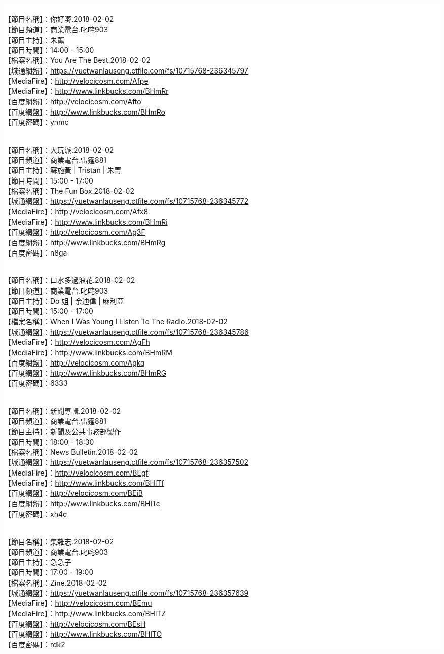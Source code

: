 <br>【節目名稱】：你好嘢.2018-02-02
<br>【節目頻道】：商業電台.叱咤903
<br>【節目主持】：朱薰
<br>【節目時間】：14:00 - 15:00
<br>【檔案名稱】：You Are The Best.2018-02-02
<br>【城通網盤】：https://yuetwanlauseng.ctfile.com/fs/10715768-236345797
<br>【MediaFire】：http://velocicosm.com/Afpe
<br>【MediaFire】：http://www.linkbucks.com/BHmRr
<br>【百度網盤】：http://velocicosm.com/Afto
<br>【百度網盤】：http://www.linkbucks.com/BHmRo
<br>【百度密碼】：ynmc

<br>【節目名稱】：大玩派.2018-02-02
<br>【節目頻道】：商業電台.雷霆881
<br>【節目主持】：蘇施黃 | Tristan | 朱菁
<br>【節目時間】：15:00 - 17:00
<br>【檔案名稱】：The Fun Box.2018-02-02
<br>【城通網盤】：https://yuetwanlauseng.ctfile.com/fs/10715768-236345772
<br>【MediaFire】：http://velocicosm.com/Afx8
<br>【MediaFire】：http://www.linkbucks.com/BHmRi
<br>【百度網盤】：http://velocicosm.com/Ag3F
<br>【百度網盤】：http://www.linkbucks.com/BHmRg
<br>【百度密碼】：n8ga

<br>【節目名稱】：口水多過浪花.2018-02-02
<br>【節目頻道】：商業電台.叱咤903
<br>【節目主持】：Do 姐 | 余迪偉 | 麻利亞
<br>【節目時間】：15:00 - 17:00
<br>【檔案名稱】：When I Was Young I Listen To The Radio.2018-02-02
<br>【城通網盤】：https://yuetwanlauseng.ctfile.com/fs/10715768-236345786
<br>【MediaFire】：http://velocicosm.com/AgFh
<br>【MediaFire】：http://www.linkbucks.com/BHmRM
<br>【百度網盤】：http://velocicosm.com/Agkq
<br>【百度網盤】：http://www.linkbucks.com/BHmRG
<br>【百度密碼】：6333

<br>【節目名稱】：新聞專輯.2018-02-02
<br>【節目頻道】：商業電台.雷霆881
<br>【節目主持】：新聞及公共事務部製作
<br>【節目時間】：18:00 - 18:30
<br>【檔案名稱】：News Bulletin.2018-02-02
<br>【城通網盤】：https://yuetwanlauseng.ctfile.com/fs/10715768-236357502
<br>【MediaFire】：http://velocicosm.com/BEgf
<br>【MediaFire】：http://www.linkbucks.com/BHlTf
<br>【百度網盤】：http://velocicosm.com/BEiB
<br>【百度網盤】：http://www.linkbucks.com/BHlTc
<br>【百度密碼】：xh4c

<br>【節目名稱】：集雜志.2018-02-02
<br>【節目頻道】：商業電台.叱咤903
<br>【節目主持】：急急子
<br>【節目時間】：17:00 - 19:00
<br>【檔案名稱】：Zine.2018-02-02
<br>【城通網盤】：https://yuetwanlauseng.ctfile.com/fs/10715768-236357639
<br>【MediaFire】：http://velocicosm.com/BEmu
<br>【MediaFire】：http://www.linkbucks.com/BHlTZ
<br>【百度網盤】：http://velocicosm.com/BEsH
<br>【百度網盤】：http://www.linkbucks.com/BHlTO
<br>【百度密碼】：rdk2
